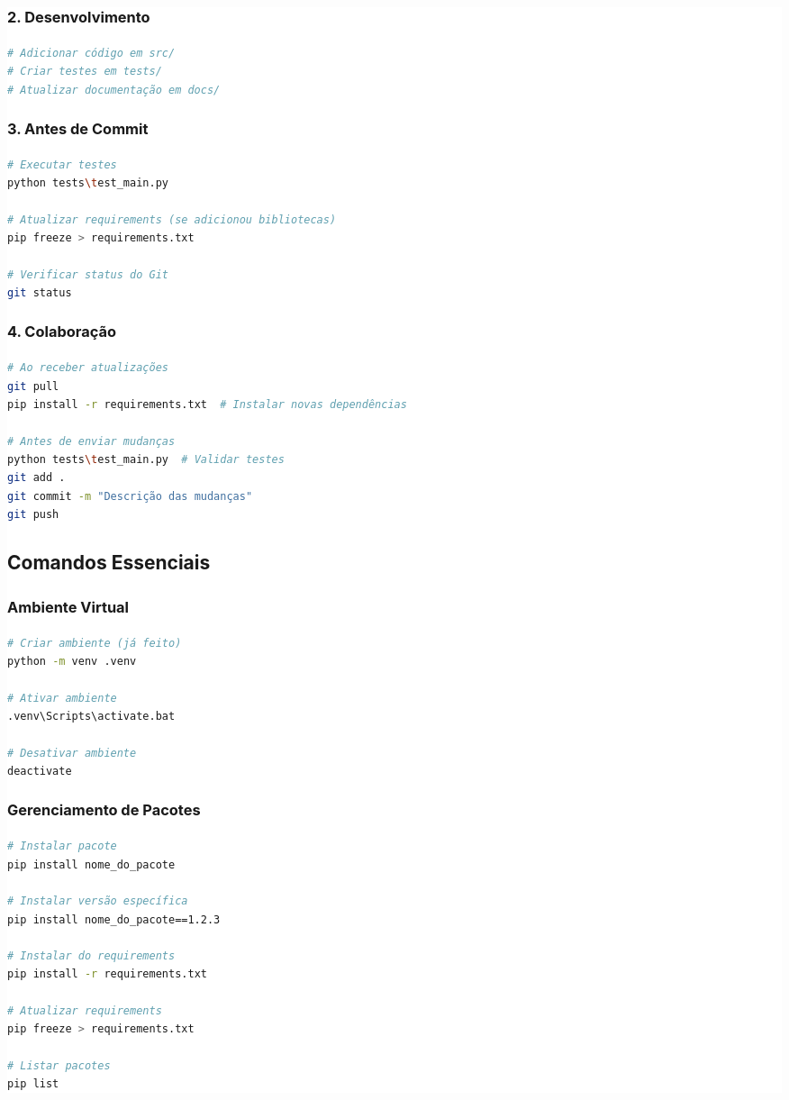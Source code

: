 ### 2. Desenvolvimento
```bash
# Adicionar código em src/
# Criar testes em tests/
# Atualizar documentação em docs/
```

### 3. Antes de Commit
```bash
# Executar testes
python tests\test_main.py

# Atualizar requirements (se adicionou bibliotecas)
pip freeze > requirements.txt

# Verificar status do Git
git status
```

### 4. Colaboração
```bash
# Ao receber atualizações
git pull
pip install -r requirements.txt  # Instalar novas dependências

# Antes de enviar mudanças
python tests\test_main.py  # Validar testes
git add .
git commit -m "Descrição das mudanças"
git push
```

## Comandos Essenciais

### Ambiente Virtual
```bash
# Criar ambiente (já feito)
python -m venv .venv

# Ativar ambiente
.venv\Scripts\activate.bat

# Desativar ambiente
deactivate
```

### Gerenciamento de Pacotes
```bash
# Instalar pacote
pip install nome_do_pacote

# Instalar versão específica
pip install nome_do_pacote==1.2.3

# Instalar do requirements
pip install -r requirements.txt

# Atualizar requirements
pip freeze > requirements.txt

# Listar pacotes
pip list

```